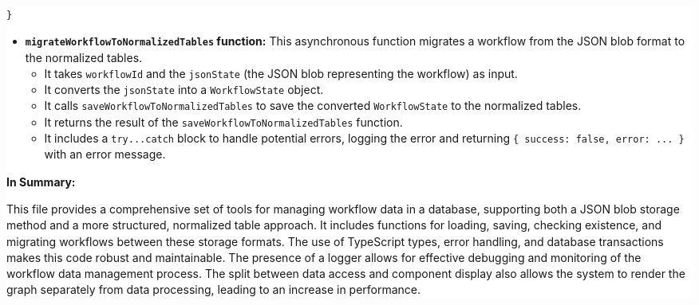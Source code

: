 ```typescript
}
```

*   **`migrateWorkflowToNormalizedTables` function:** This asynchronous function migrates a workflow from the JSON blob format to the normalized tables.
    *   It takes `workflowId` and the `jsonState` (the JSON blob representing the workflow) as input.
    *   It converts the `jsonState` into a `WorkflowState` object.
    *   It calls `saveWorkflowToNormalizedTables` to save the converted `WorkflowState` to the normalized tables.
    *   It returns the result of the `saveWorkflowToNormalizedTables` function.
    *   It includes a `try...catch` block to handle potential errors, logging the error and returning `{ success: false, error: ... }` with an error message.

**In Summary:**

This file provides a comprehensive set of tools for managing workflow data in a database, supporting both a JSON blob storage method and a more structured, normalized table approach. It includes functions for loading, saving, checking existence, and migrating workflows between these storage formats. The use of TypeScript types, error handling, and database transactions makes this code robust and maintainable.  The presence of a logger allows for effective debugging and monitoring of the workflow data management process. The split between data access and component display also allows the system to render the graph separately from data processing, leading to an increase in performance.
